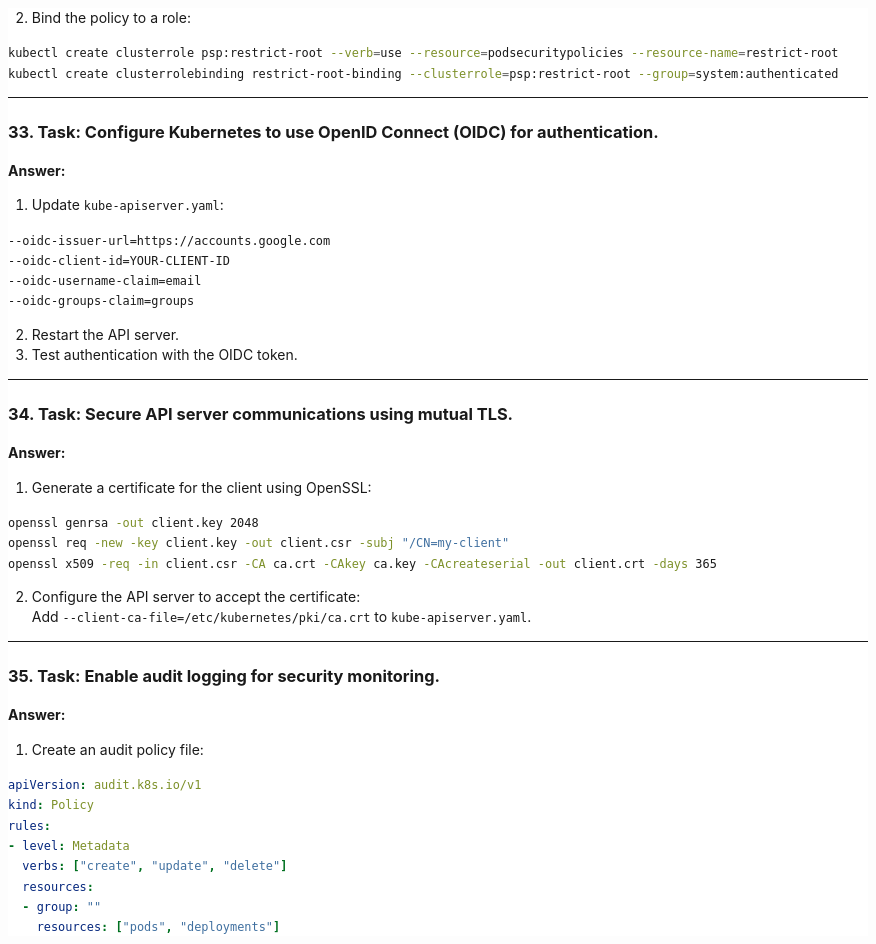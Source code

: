 2. Bind the policy to a role:  
```bash
kubectl create clusterrole psp:restrict-root --verb=use --resource=podsecuritypolicies --resource-name=restrict-root
kubectl create clusterrolebinding restrict-root-binding --clusterrole=psp:restrict-root --group=system:authenticated
```

---

### **33. Task:** Configure Kubernetes to use OpenID Connect (OIDC) for authentication.

**Answer:**  
1. Update `kube-apiserver.yaml`:  
```bash
--oidc-issuer-url=https://accounts.google.com
--oidc-client-id=YOUR-CLIENT-ID
--oidc-username-claim=email
--oidc-groups-claim=groups
```

2. Restart the API server.  
3. Test authentication with the OIDC token.

---

### **34. Task:** Secure API server communications using mutual TLS.

**Answer:**  
1. Generate a certificate for the client using OpenSSL:  
```bash
openssl genrsa -out client.key 2048
openssl req -new -key client.key -out client.csr -subj "/CN=my-client"
openssl x509 -req -in client.csr -CA ca.crt -CAkey ca.key -CAcreateserial -out client.crt -days 365
```

2. Configure the API server to accept the certificate:  
   Add `--client-ca-file=/etc/kubernetes/pki/ca.crt` to `kube-apiserver.yaml`.

---

### **35. Task:** Enable audit logging for security monitoring.

**Answer:**  
1. Create an audit policy file:  
```yaml
apiVersion: audit.k8s.io/v1
kind: Policy
rules:
- level: Metadata
  verbs: ["create", "update", "delete"]
  resources:
  - group: ""
    resources: ["pods", "deployments"]
```
